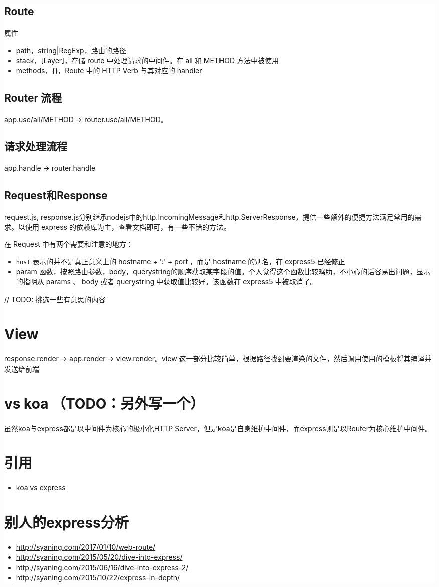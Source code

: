
## Route

属性
- path，string|RegExp，路由的路径
- stack，[Layer]，存储 route 中处理请求的中间件。在 all 和 METHOD 方法中被使用
- methods，{}，Route 中的 HTTP Verb 与其对应的 handler


## Router 流程

app.use/all/METHOD -> router.use/all/METHOD。


## 请求处理流程

app.handle -> router.handle


## Request和Response

request.js, response.js分别继承nodejs中的http.IncomingMessage和http.ServerResponse，提供一些额外的便捷方法满足常用的需求。以使用 express 的依赖库为主，查看文档即可，有一些不错的方法。

在 Request 中有两个需要和注意的地方：
- `host` 表示的并不是真正意义上的 hostname + ':' + port ，而是 hostname 的别名，在 express5 已经修正
- param 函数，按照路由参数，body，querystring的顺序获取某字段的值。个人觉得这个函数比较鸡肋，不小心的话容易出问题，显示的指明从  params 、 body 或者 querystring 中获取值比较好。该函数在 express5 中被取消了。

// TODO: 挑选一些有意思的内容


# View

response.render -> app.render -> view.render。view 这一部分比较简单，根据路径找到要渲染的文件，然后调用使用的模板将其编译并发送给前端


# vs koa （TODO：另外写一个）

虽然koa与express都是以中间件为核心的极小化HTTP Server，但是koa是自身维护中间件，而express则是以Router为核心维护中间件。


# 引用
- [koa vs express](https://github.com/koajs/koa/blob/master/docs/koa-vs-express.md)


# 别人的express分析
- http://syaning.com/2017/01/10/web-route/
- http://syaning.com/2015/05/20/dive-into-express/
- http://syaning.com/2015/06/16/dive-into-express-2/
- http://syaning.com/2015/10/22/express-in-depth/
